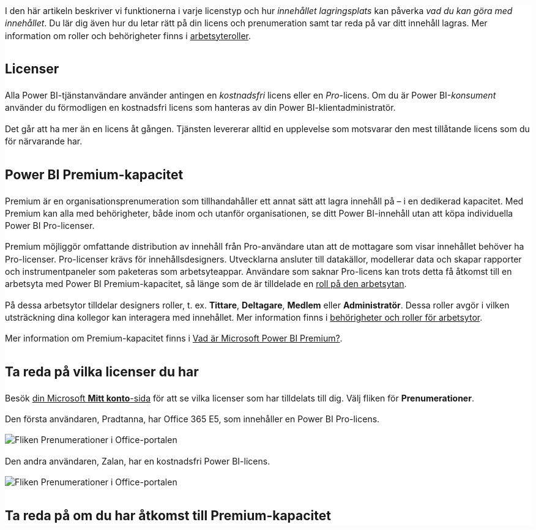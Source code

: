 I den här artikeln beskriver vi funktionerna i varje licenstyp och hur *innehållet lagringsplats* kan påverka *vad du kan göra med innehållet*. Du lär dig även hur du letar rätt på din licens och prenumeration samt tar reda på var ditt innehåll lagras. Mer information om roller och behörigheter finns i [arbetsyteroller](end-user-workspaces.md).

## <a name="licenses"></a>Licenser

Alla Power BI-tjänstanvändare använder antingen en *kostnadsfri* licens eller en *Pro*-licens. Om du är Power BI-*konsument* använder du förmodligen en kostnadsfri licens som hanteras av din Power BI-klientadministratör.

Det går att ha mer än en licens åt gången.  Tjänsten levererar alltid en upplevelse som motsvarar den mest tillåtande licens som du för närvarande har.

## <a name="power-bi-premium-capacity"></a>Power BI Premium-kapacitet

Premium är en organisationsprenumeration som tillhandahåller ett annat sätt att lagra innehåll på – i en dedikerad kapacitet. Med Premium kan alla med behörigheter, både inom och utanför organisationen, se ditt Power BI-innehåll utan att köpa individuella Power BI Pro-licenser. 

Premium möjliggör omfattande distribution av innehåll från Pro-användare utan att de mottagare som visar innehållet behöver ha Pro-licenser. Pro-licenser krävs för innehållsdesigners. Utvecklarna ansluter till datakällor, modellerar data och skapar rapporter och instrumentpaneler som paketeras som arbetsyteappar. Användare som saknar Pro-licens kan trots detta få åtkomst till en arbetsyta med Power BI Premium-kapacitet, så länge som de är tilldelade en [roll på den arbetsytan](end-user-workspaces.md).

På dessa arbetsytor tilldelar designers roller, t. ex. **Tittare**, **Deltagare**, **Medlem** eller **Administratör**. Dessa roller avgör i vilken utsträckning dina kollegor kan interagera med innehållet. Mer information finns i [behörigheter och roller för arbetsytor](end-user-workspaces.md). 

Mer information om Premium-kapacitet finns i [Vad är Microsoft Power BI Premium?](../admin/service-premium-what-is.md).

## <a name="find-out-which-licenses-you-have"></a>Ta reda på vilka licenser du har

Besök [din Microsoft **Mitt konto**-sida](https://portal.office.com/account) för att se vilka licenser som har tilldelats till dig.  Välj fliken för **Prenumerationer**.


Den första användaren, Pradtanna, har Office 365 E5, som innehåller en Power BI Pro-licens.

![Fliken Prenumerationer i Office-portalen](media/end-user-license/power-bi-license-office.png)

Den andra användaren, Zalan, har en kostnadsfri Power BI-licens. 

![Fliken Prenumerationer i Office-portalen](media/end-user-license/power-bi-license-free.png)

## <a name="find-out-if-you-have-access-to-premium-capacity"></a>Ta reda på om du har åtkomst till Premium-kapacitet
